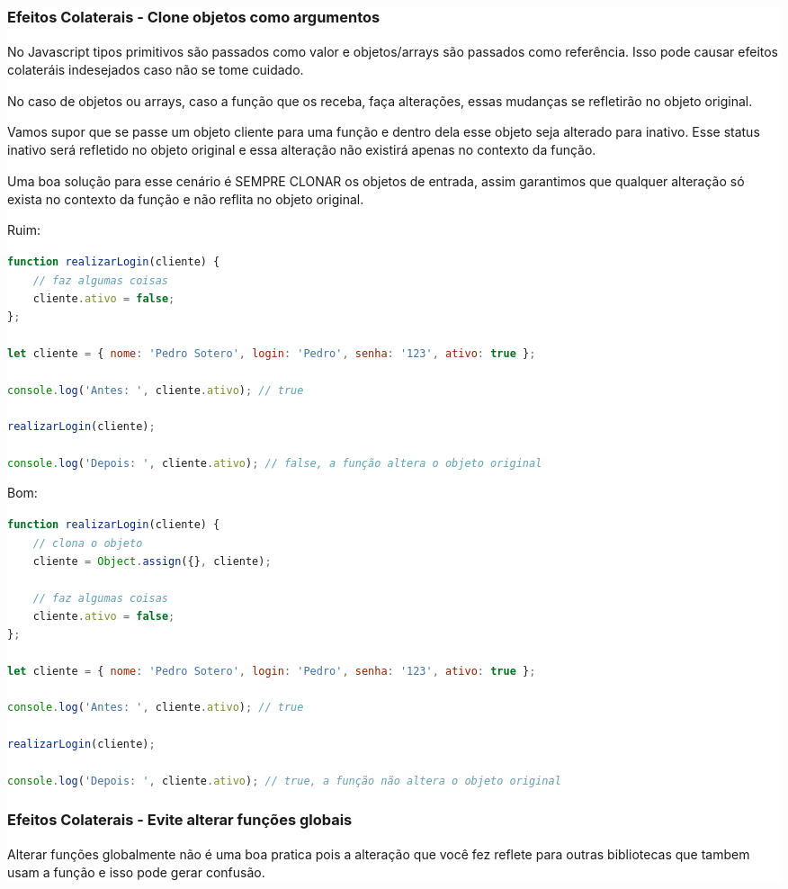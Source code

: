 ### Efeitos Colaterais - Clone objetos como argumentos

No Javascript tipos primitivos são passados como valor e objetos/arrays são passados como referência. Isso pode causar efeitos colateráis indesejados caso não se tome cuidado.

No caso de objetos ou arrays, caso a função que os receba, faça alterações, essas mudanças se refletirão no objeto original.

Vamos supor que se passe um objeto cliente para uma função e dentro dela esse objeto seja alterado para inativo. Esse status inativo será refletido no objeto original e essa alteração não existirá apenas no contexto da função.

Uma boa solução para esse cenário é SEMPRE CLONAR os objetos de entrada, assim garantimos que qualquer alteração só exista no contexto da função e não reflita no objeto original.

Ruim:

```javascript
function realizarLogin(cliente) {
    // faz algumas coisas
    cliente.ativo = false;
};

let cliente = { nome: 'Pedro Sotero', login: 'Pedro', senha: '123', ativo: true };

console.log('Antes: ', cliente.ativo); // true

realizarLogin(cliente);

console.log('Depois: ', cliente.ativo); // false, a função altera o objeto original
```

Bom:

```javascript
function realizarLogin(cliente) {
    // clona o objeto
    cliente = Object.assign({}, cliente);

    // faz algumas coisas
    cliente.ativo = false;
};

let cliente = { nome: 'Pedro Sotero', login: 'Pedro', senha: '123', ativo: true };

console.log('Antes: ', cliente.ativo); // true

realizarLogin(cliente);

console.log('Depois: ', cliente.ativo); // true, a função não altera o objeto original
```

### Efeitos Colaterais - Evite alterar funções globais

Alterar funções globalmente não é uma boa pratica pois a alteração que você fez reflete para outras bibliotecas que tambem usam a função e isso pode gerar confusão.
